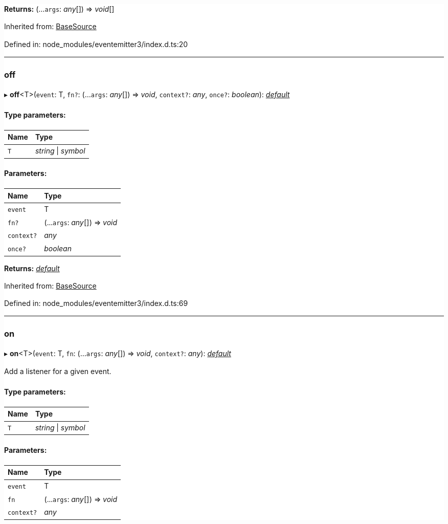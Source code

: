 **Returns:** (...`args`: *any*[]) => *void*[]

Inherited from: [BaseSource](components_editor_assets_sources.basesource.md)

Defined in: node_modules/eventemitter3/index.d.ts:20

___

### off

▸ **off**<T\>(`event`: T, `fn?`: (...`args`: *any*[]) => *void*, `context?`: *any*, `once?`: *boolean*): [*default*](components_editor_assets_sources_elementssource.default.md)

#### Type parameters:

Name | Type |
:------ | :------ |
`T` | *string* \| *symbol* |

#### Parameters:

Name | Type |
:------ | :------ |
`event` | T |
`fn?` | (...`args`: *any*[]) => *void* |
`context?` | *any* |
`once?` | *boolean* |

**Returns:** [*default*](components_editor_assets_sources_elementssource.default.md)

Inherited from: [BaseSource](components_editor_assets_sources.basesource.md)

Defined in: node_modules/eventemitter3/index.d.ts:69

___

### on

▸ **on**<T\>(`event`: T, `fn`: (...`args`: *any*[]) => *void*, `context?`: *any*): [*default*](components_editor_assets_sources_elementssource.default.md)

Add a listener for a given event.

#### Type parameters:

Name | Type |
:------ | :------ |
`T` | *string* \| *symbol* |

#### Parameters:

Name | Type |
:------ | :------ |
`event` | T |
`fn` | (...`args`: *any*[]) => *void* |
`context?` | *any* |
